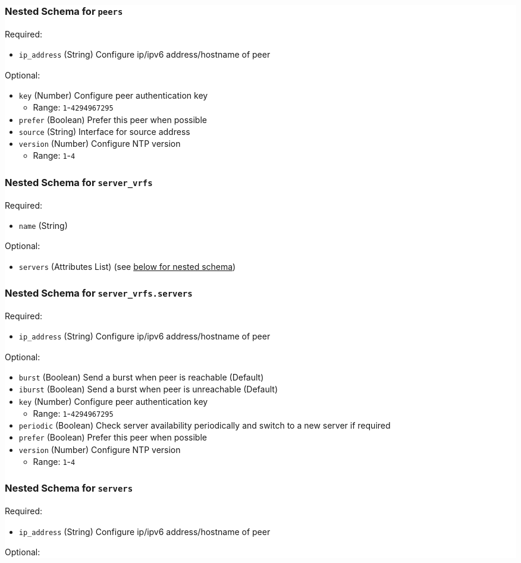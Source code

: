 

<a id="nestedatt--peers"></a>
### Nested Schema for `peers`

Required:

- `ip_address` (String) Configure ip/ipv6 address/hostname of peer

Optional:

- `key` (Number) Configure peer authentication key
  - Range: `1`-`4294967295`
- `prefer` (Boolean) Prefer this peer when possible
- `source` (String) Interface for source address
- `version` (Number) Configure NTP version
  - Range: `1`-`4`


<a id="nestedatt--server_vrfs"></a>
### Nested Schema for `server_vrfs`

Required:

- `name` (String)

Optional:

- `servers` (Attributes List) (see [below for nested schema](#nestedatt--server_vrfs--servers))

<a id="nestedatt--server_vrfs--servers"></a>
### Nested Schema for `server_vrfs.servers`

Required:

- `ip_address` (String) Configure ip/ipv6 address/hostname of peer

Optional:

- `burst` (Boolean) Send a burst when peer is reachable (Default)
- `iburst` (Boolean) Send a burst when peer is unreachable (Default)
- `key` (Number) Configure peer authentication key
  - Range: `1`-`4294967295`
- `periodic` (Boolean) Check server availability periodically and switch to a new server if required
- `prefer` (Boolean) Prefer this peer when possible
- `version` (Number) Configure NTP version
  - Range: `1`-`4`



<a id="nestedatt--servers"></a>
### Nested Schema for `servers`

Required:

- `ip_address` (String) Configure ip/ipv6 address/hostname of peer

Optional:
